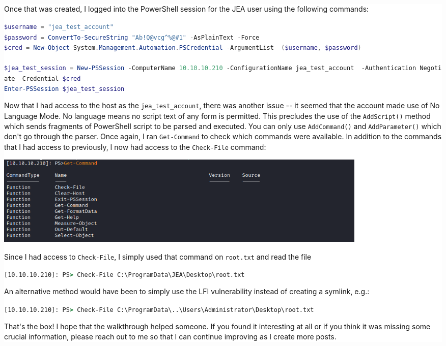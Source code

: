 Once that was created, I logged into the PowerShell session for the JEA user using the following commands:

```powershell
$username = "jea_test_account"
$password = ConvertTo-SecureString "Ab!Q@vcg^%@#1" -AsPlainText -Force
$cred = New-Object System.Management.Automation.PSCredential -ArgumentList  ($username, $password)

$jea_test_session = New-PSSession -ComputerName 10.10.10.210 -ConfigurationName jea_test_account  -Authentication Negotiate -Credential $cred
Enter-PSSession $jea_test_session
```
Now that I had access to the host as the `jea_test_account`, there was another issue -- it seemed that the account made use of No Language Mode. No language means no script text of any form is permitted. This precludes the use of the `AddScript()` method which sends fragments of PowerShell script to be parsed and executed. You can only use `AddCommand()` and `AddParameter()` which don't go through the parser. Once again, I ran `Get-Command` to check which commands were available. In addition to the commands that I had access to previously, I now had access to the `Check-File` command:

<p class="imgMiddle">
<img src="/assets/img/ChallengeVMs/Reel2/img14.png"  style="width: 80%" />
</p>

Since I had access to `Check-File`, I simply used that command on `root.txt` and read the file
```bat
[10.10.10.210]: PS> Check-File C:\ProgramData\JEA\Desktop\root.txt
```

An alternative method would have been to simply use the LFI vulnerability instead of creating a symlink, e.g.:

```bat
[10.10.10.210]: PS> Check-File C:\ProgramData\..\Users\Administrator\Desktop\root.txt
```

That's the box! I hope that the walkthrough helped someone. If you found it interesting at all or if you think it was missing some crucial information, please reach out to me so that I can continue improving as I create more posts.